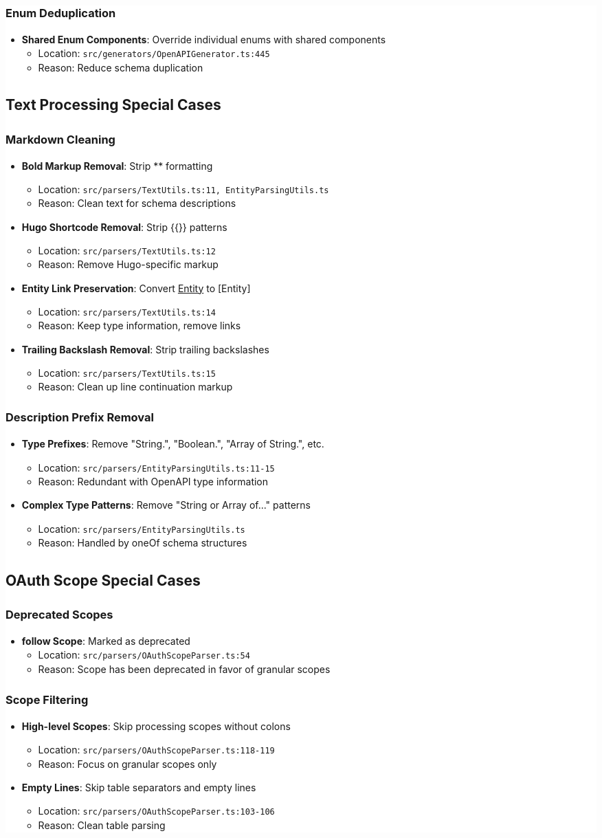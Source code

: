 ### Enum Deduplication

- **Shared Enum Components**: Override individual enums with shared components
  - Location: `src/generators/OpenAPIGenerator.ts:445`
  - Reason: Reduce schema duplication

## Text Processing Special Cases

### Markdown Cleaning

- **Bold Markup Removal**: Strip \*\* formatting
  - Location: `src/parsers/TextUtils.ts:11, EntityParsingUtils.ts`
  - Reason: Clean text for schema descriptions

- **Hugo Shortcode Removal**: Strip {{<shortcode>}} patterns
  - Location: `src/parsers/TextUtils.ts:12`
  - Reason: Remove Hugo-specific markup

- **Entity Link Preservation**: Convert [Entity](link) to [Entity]
  - Location: `src/parsers/TextUtils.ts:14`
  - Reason: Keep type information, remove links

- **Trailing Backslash Removal**: Strip trailing backslashes
  - Location: `src/parsers/TextUtils.ts:15`
  - Reason: Clean up line continuation markup

### Description Prefix Removal

- **Type Prefixes**: Remove "String.", "Boolean.", "Array of String.", etc.
  - Location: `src/parsers/EntityParsingUtils.ts:11-15`
  - Reason: Redundant with OpenAPI type information

- **Complex Type Patterns**: Remove "String or Array of..." patterns
  - Location: `src/parsers/EntityParsingUtils.ts`
  - Reason: Handled by oneOf schema structures

## OAuth Scope Special Cases

### Deprecated Scopes

- **follow Scope**: Marked as deprecated
  - Location: `src/parsers/OAuthScopeParser.ts:54`
  - Reason: Scope has been deprecated in favor of granular scopes

### Scope Filtering

- **High-level Scopes**: Skip processing scopes without colons
  - Location: `src/parsers/OAuthScopeParser.ts:118-119`
  - Reason: Focus on granular scopes only

- **Empty Lines**: Skip table separators and empty lines
  - Location: `src/parsers/OAuthScopeParser.ts:103-106`
  - Reason: Clean table parsing
